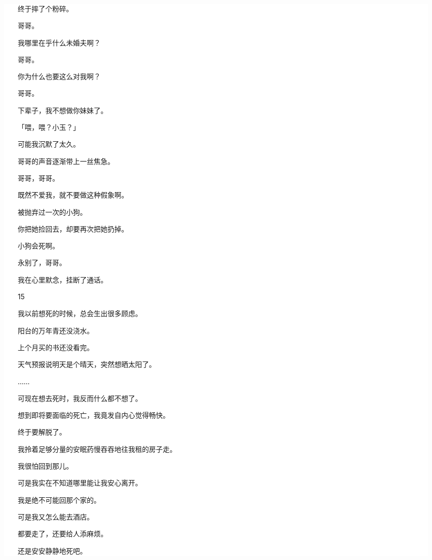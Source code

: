 &emsp;&emsp;终于摔了个粉碎。  
  
&emsp;&emsp;哥哥。  
  
&emsp;&emsp;我哪里在乎什么未婚夫啊？  
  
&emsp;&emsp;哥哥。  
  
&emsp;&emsp;你为什么也要这么对我啊？  
  
&emsp;&emsp;哥哥。  
  
&emsp;&emsp;下辈子，我不想做你妹妹了。  
  
&emsp;&emsp;「喂，喂？小玉？」  
  
&emsp;&emsp;可能我沉默了太久。  
  
&emsp;&emsp;哥哥的声音逐渐带上一丝焦急。  
  
&emsp;&emsp;哥哥，哥哥。  
  
&emsp;&emsp;既然不爱我，就不要做这种假象啊。  
  
&emsp;&emsp;被抛弃过一次的小狗。  
  
&emsp;&emsp;你把她捡回去，却要再次把她扔掉。  
  
&emsp;&emsp;小狗会死啊。  
  
&emsp;&emsp;永别了，哥哥。  
  
&emsp;&emsp;我在心里默念，挂断了通话。  
  
&emsp;&emsp;15  
  
&emsp;&emsp;我以前想死的时候，总会生出很多顾虑。  
  
&emsp;&emsp;阳台的万年青还没浇水。  
  
&emsp;&emsp;上个月买的书还没看完。  
  
&emsp;&emsp;天气预报说明天是个晴天，突然想晒太阳了。  
  
&emsp;&emsp;……  
  
&emsp;&emsp;可现在想去死时，我反而什么都不想了。  
  
&emsp;&emsp;想到即将要面临的死亡，我竟发自内心觉得畅快。  
  
&emsp;&emsp;终于要解脱了。  
  
&emsp;&emsp;我拎着足够分量的安眠药慢吞吞地往我租的房子走。  
  
&emsp;&emsp;我很怕回到那儿。  
  
&emsp;&emsp;可是我实在不知道哪里能让我安心离开。  
  
&emsp;&emsp;我是绝不可能回那个家的。  
  
&emsp;&emsp;可是我又怎么能去酒店。  
  
&emsp;&emsp;都要走了，还要给人添麻烦。  
  
&emsp;&emsp;还是安安静静地死吧。  
  
